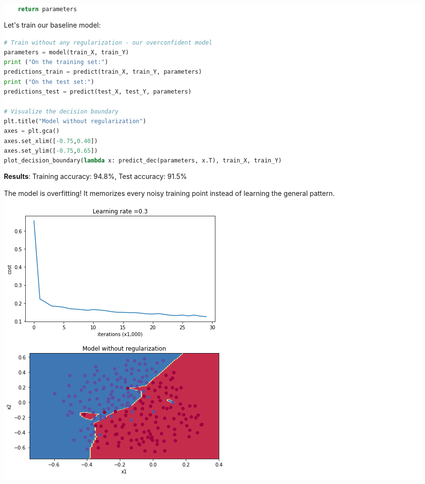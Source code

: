 ```python
    return parameters
```

Let's train our baseline model:

```python
# Train without any regularization - our overconfident model
parameters = model(train_X, train_Y)
print ("On the training set:")
predictions_train = predict(train_X, train_Y, parameters)
print ("On the test set:")
predictions_test = predict(test_X, test_Y, parameters)

# Visualize the decision boundary
plt.title("Model without regularization")
axes = plt.gca()
axes.set_xlim([-0.75,0.40])
axes.set_ylim([-0.75,0.65])
plot_decision_boundary(lambda x: predict_dec(parameters, x.T), train_X, train_Y)
```

**Results**: Training accuracy: 94.8%, Test accuracy: 91.5%

The model is overfitting! It memorizes every noisy training point instead of learning the general pattern.

![image](images/image-8.jpg)
![image](images/image-9.jpg)
